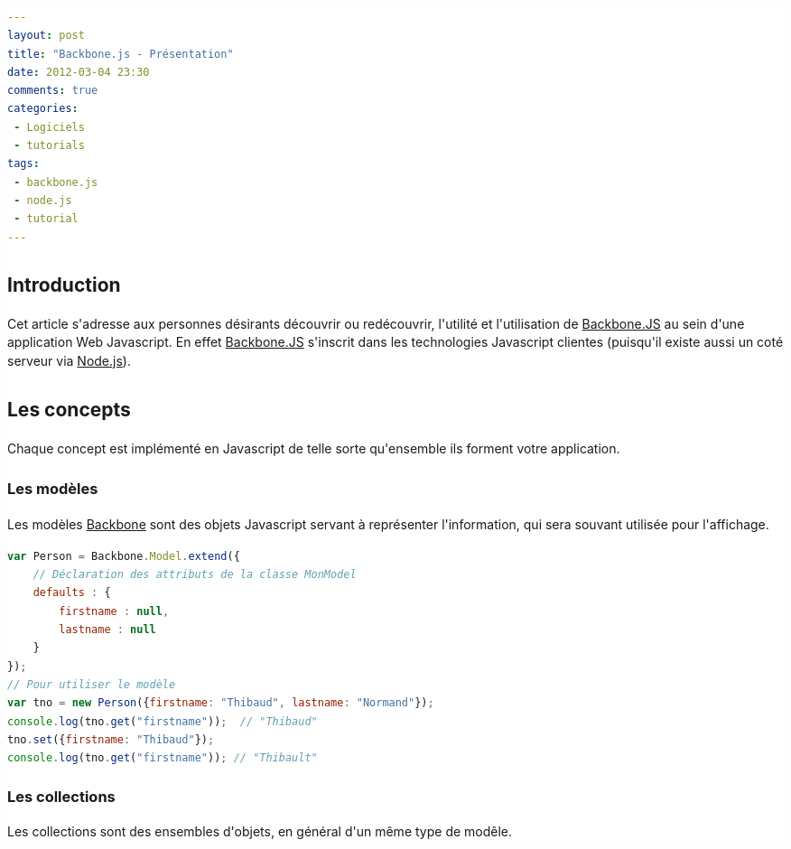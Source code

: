 ```yaml
---
layout: post
title: "Backbone.js - Présentation"
date: 2012-03-04 23:30
comments: true
categories: 
 - Logiciels
 - tutorials
tags:
 - backbone.js
 - node.js
 - tutorial
---
```


## Introduction
 
Cet article s'adresse aux personnes désirants découvrir ou redécouvrir, l'utilité et l'utilisation de [Backbone.JS](http://documentcloud.github.com/backbone/) au sein d'une application Web Javascript. En effet [Backbone.JS](http://documentcloud.github.com/backbone/) s'inscrit dans les technologies Javascript clientes (puisqu'il existe aussi un coté serveur via [Node.js](http://nodejs.org)).
 
## Les concepts

Chaque concept est implémenté en Javascript de telle sorte qu'ensemble ils forment votre application.

### Les modèles

Les modèles [Backbone](http://documentcloud.github.com/backbone/) sont des objets Javascript servant à représenter l'information, qui sera souvant utilisée pour l'affichage.

``` javascript
var Person = Backbone.Model.extend({
	// Déclaration des attributs de la classe MonModel
	defaults : {
    	firstname : null,
        lastname : null
    }
});
// Pour utiliser le modèle 
var tno = new Person({firstname: "Thibaud", lastname: "Normand"});
console.log(tno.get("firstname"));  // "Thibaud"
tno.set({firstname: "Thibaud"});
console.log(tno.get("firstname")); // "Thibault"
```

### Les collections

Les collections sont des ensembles d'objets, en général d'un même type de modêle.
